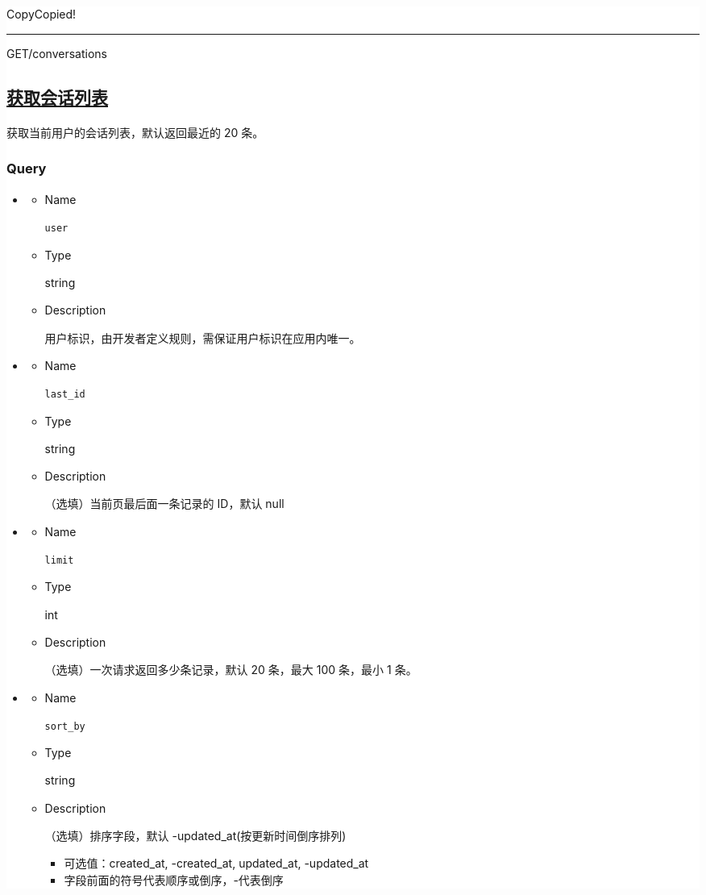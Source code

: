 CopyCopied!

***

GET/conversations

## [获取会话列表](#conversations)

获取当前用户的会话列表，默认返回最近的 20 条。

### Query

* * Name

    `user`

  * Type

    string

  * Description

    用户标识，由开发者定义规则，需保证用户标识在应用内唯一。

* * Name

    `last_id`

  * Type

    string

  * Description

    （选填）当前页最后面一条记录的 ID，默认 null

* * Name

    `limit`

  * Type

    int

  * Description

    （选填）一次请求返回多少条记录，默认 20 条，最大 100 条，最小 1 条。

* * Name

    `sort_by`

  * Type

    string

  * Description

    （选填）排序字段，默认 -updated\_at(按更新时间倒序排列)

    * 可选值：created\_at, -created\_at, updated\_at, -updated\_at
    * 字段前面的符号代表顺序或倒序，-代表倒序
